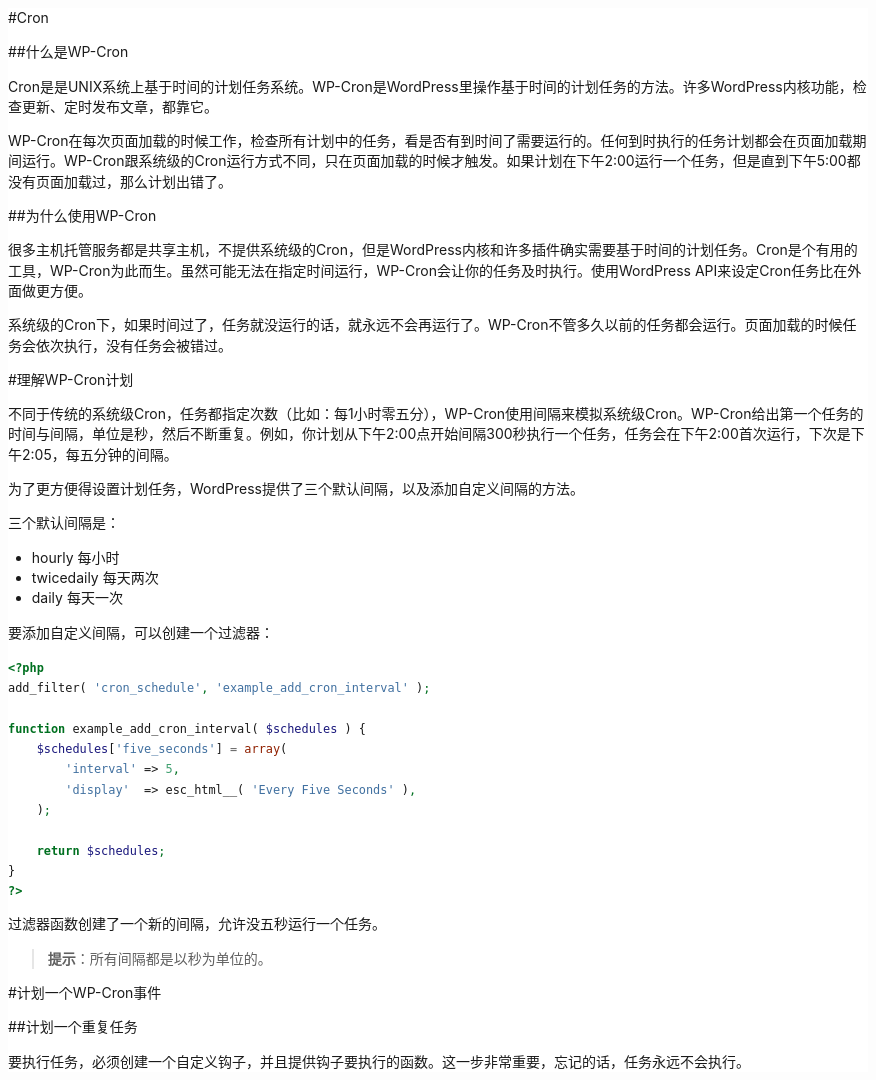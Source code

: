 #Cron


##什么是WP-Cron

Cron是是UNIX系统上基于时间的计划任务系统。WP-Cron是WordPress里操作基于时间的计划任务的方法。许多WordPress内核功能，检查更新、定时发布文章，都靠它。

WP-Cron在每次页面加载的时候工作，检查所有计划中的任务，看是否有到时间了需要运行的。任何到时执行的任务计划都会在页面加载期间运行。WP-Cron跟系统级的Cron运行方式不同，只在页面加载的时候才触发。如果计划在下午2:00运行一个任务，但是直到下午5:00都没有页面加载过，那么计划出错了。


##为什么使用WP-Cron

很多主机托管服务都是共享主机，不提供系统级的Cron，但是WordPress内核和许多插件确实需要基于时间的计划任务。Cron是个有用的工具，WP-Cron为此而生。虽然可能无法在指定时间运行，WP-Cron会让你的任务及时执行。使用WordPress API来设定Cron任务比在外面做更方便。

系统级的Cron下，如果时间过了，任务就没运行的话，就永远不会再运行了。WP-Cron不管多久以前的任务都会运行。页面加载的时候任务会依次执行，没有任务会被错过。



#理解WP-Cron计划

不同于传统的系统级Cron，任务都指定次数（比如：每1小时零五分），WP-Cron使用间隔来模拟系统级Cron。WP-Cron给出第一个任务的时间与间隔，单位是秒，然后不断重复。例如，你计划从下午2:00点开始间隔300秒执行一个任务，任务会在下午2:00首次运行，下次是下午2:05，每五分钟的间隔。

为了更方便得设置计划任务，WordPress提供了三个默认间隔，以及添加自定义间隔的方法。

三个默认间隔是：

- hourly 每小时
- twicedaily 每天两次
- daily 每天一次

要添加自定义间隔，可以创建一个过滤器：

```php
<?php
add_filter( 'cron_schedule', 'example_add_cron_interval' );

function example_add_cron_interval( $schedules ) {
    $schedules['five_seconds'] = array(
        'interval' => 5,
        'display'  => esc_html__( 'Every Five Seconds' ),
    );

    return $schedules;
}
?>
```

过滤器函数创建了一个新的间隔，允许没五秒运行一个任务。

>**提示**：所有间隔都是以秒为单位的。



#计划一个WP-Cron事件


##计划一个重复任务

要执行任务，必须创建一个自定义钩子，并且提供钩子要执行的函数。这一步非常重要，忘记的话，任务永远不会执行。
